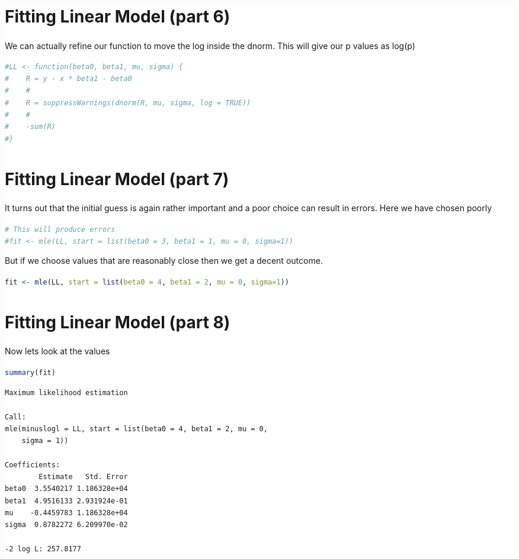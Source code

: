 
Fitting Linear Model (part 6)
======================
We can actually refine our function to move the log inside the dnorm.  This will give our p values as log(p)

```r
#LL <- function(beta0, beta1, mu, sigma) {
#    R = y - x * beta1 - beta0
#    #
#    R = suppressWarnings(dnorm(R, mu, sigma, log = TRUE))
#    #
#    -sum(R)
#}
```

Fitting Linear Model (part 7)
======================
It turns out that the initial guess is again rather important and a poor choice can result in errors.  Here we have chosen poorly

```r
# This will produce errors
#fit <- mle(LL, start = list(beta0 = 3, beta1 = 1, mu = 0, sigma=1))
```

But if we choose values that are reasonably close then we get a decent outcome.

```r
fit <- mle(LL, start = list(beta0 = 4, beta1 = 2, mu = 0, sigma=1))
```

Fitting Linear Model (part 8)
======================
Now lets look at the values

```r
summary(fit)
```

```
Maximum likelihood estimation

Call:
mle(minuslogl = LL, start = list(beta0 = 4, beta1 = 2, mu = 0, 
    sigma = 1))

Coefficients:
        Estimate   Std. Error
beta0  3.5540217 1.186328e+04
beta1  4.9516133 2.931924e-01
mu    -0.4459783 1.186328e+04
sigma  0.8782272 6.209970e-02

-2 log L: 257.8177 
```

